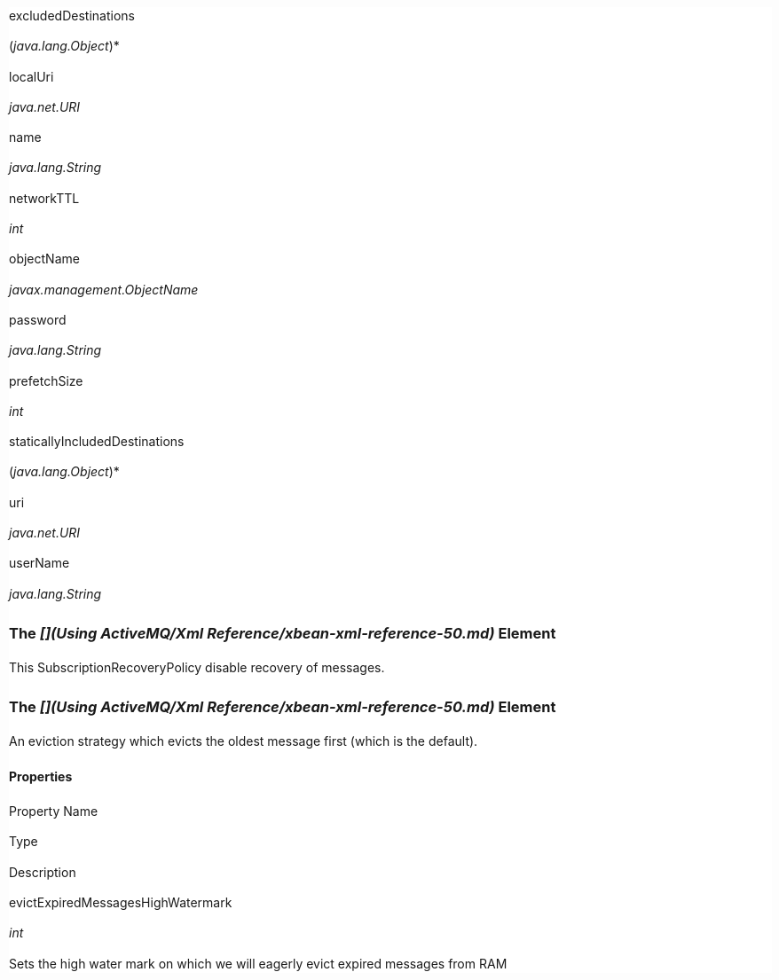 excludedDestinations

(_java.lang.Object_)*

localUri

_java.net.URI_

name

_java.lang.String_

networkTTL

_int_

objectName

_javax.management.ObjectName_

password

_java.lang.String_

prefetchSize

_int_

staticallyIncludedDestinations

(_java.lang.Object_)*

uri

_java.net.URI_

userName

_java.lang.String_

### The _[<noSubscriptionRecoveryPolicy>](Using ActiveMQ/Xml Reference/xbean-xml-reference-50.md)_ Element

This SubscriptionRecoveryPolicy disable recovery of messages.

### The _[<oldestMessageEvictionStrategy>](Using ActiveMQ/Xml Reference/xbean-xml-reference-50.md)_ Element

An eviction strategy which evicts the oldest message first (which is the default).

#### Properties

Property Name

Type

Description

evictExpiredMessagesHighWatermark

_int_

Sets the high water mark on which we will eagerly evict expired messages from RAM
